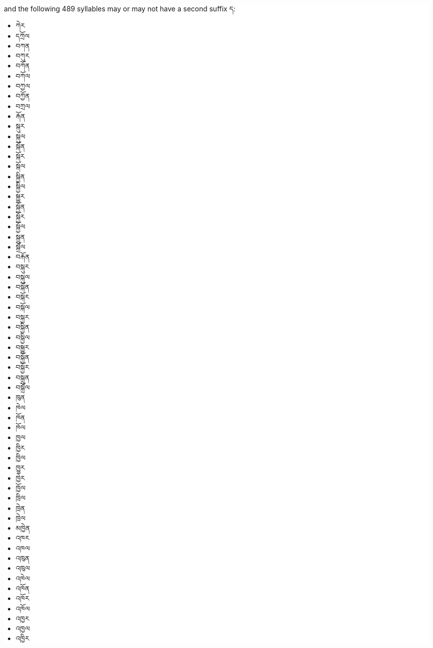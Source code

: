 and the following 489 syllables may or may not have a second suffix ད:

- ཀེར
- དཀྲོལ
- བཀན
- བཀུར
- བཀོན
- བཀོལ
- བཀྱལ
- བཀྱོན
- བཀྲལ
- རྐོན
- སྐུར
- སྐུལ
- སྐོན
- སྐོར
- སྐོལ
- སྐྱིན
- སྐྱིལ
- སྐྱུར
- སྐྱོན
- སྐྱོར
- སྐྱོལ
- སྐྲུན
- སྐྲོལ
- བརྐོན
- བསྐུར
- བསྐུལ
- བསྐོན
- བསྐོར
- བསྐོལ
- བསྐྱར
- བསྐྱིན
- བསྐྱིལ
- བསྐྱུར
- བསྐྱོན
- བསྐྱོར
- བསྐྲུན
- བསྐྲོལ
- ཁུན
- ཁེལ
- ཁོན
- ཁོལ
- ཁྱལ
- ཁྱིར
- ཁྱིལ
- ཁྱུར
- ཁྱེར
- ཁྱོལ
- ཁྲིལ
- ཁྲེན
- ཁྲེལ
- མཁྱེན
- འཁར
- འཁལ
- འཁུན
- འཁུལ
- འཁེལ
- འཁོན
- འཁོར
- འཁོལ
- འཁྱར
- འཁྱལ
- འཁྱིར